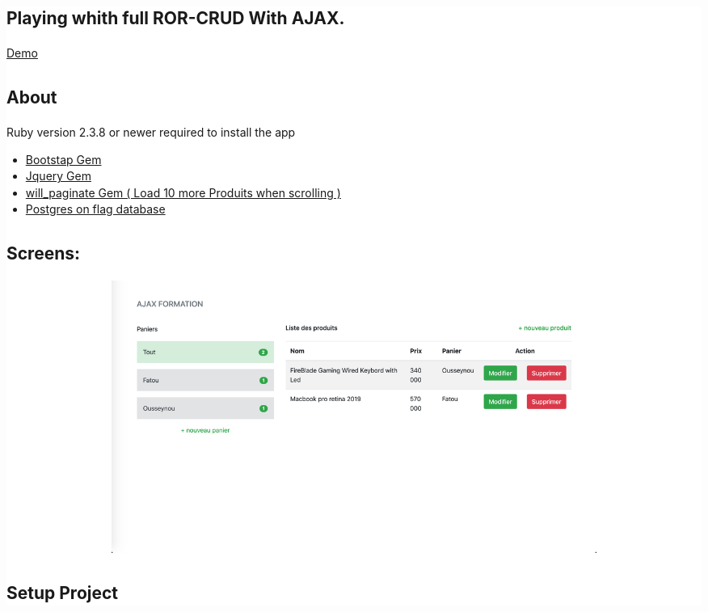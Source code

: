 
## Playing whith full ROR-CRUD With AJAX.

<p><a href="https://galsen-store.herokuapp.com/" target="_blank">Demo</a></p>



## About
  <p>Ruby version 2.3.8 or newer required to install the app</p>
  <ul>
    <li><a href="https://galsen-store.herokuapp.com/" target="_blank">Bootstap Gem</a></li>
    <li><a href="https://galsen-store.herokuapp.com/" target="_blank">Jquery Gem</a></li>
    <li><a href="https://galsen-store.herokuapp.com/" target="_blank">will_paginate Gem ( Load 10 more Produits when scrolling )</a></li>
    <li><a href="https://galsen-store.herokuapp.com/" target="_blank">Postgres on flag database</a></li>
  </ul>


## Screens:
<p align="center">
    <img src="./screenShot.png" width="600" height="100%">
</p>

## Setup Project
